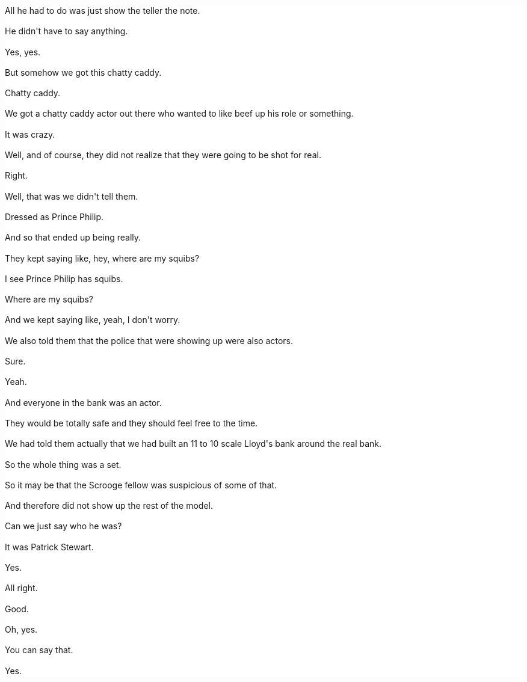 All he had to do was just show the teller the note.

He didn't have to say anything.

Yes, yes.

But somehow we got this chatty caddy.

Chatty caddy.

We got a chatty caddy actor out there who wanted to like beef up his role or something.

It was crazy.

Well, and of course, they did not realize that they were going to be shot for real.

Right.

Well, that was we didn't tell them.

Dressed as Prince Philip.

And so that ended up being really.

They kept saying like, hey, where are my squibs?

I see Prince Philip has squibs.

Where are my squibs?

And we kept saying like, yeah, I don't worry.

We also told them that the police that were showing up were also actors.

Sure.

Yeah.

And everyone in the bank was an actor.

They would be totally safe and they should feel free to the time.

We had told them actually that we had built an 11 to 10 scale Lloyd's bank around the real bank.

So the whole thing was a set.

So it may be that the Scrooge fellow was suspicious of some of that.

And therefore did not show up the rest of the model.

Can we just say who he was?

It was Patrick Stewart.

Yes.

All right.

Good.

Oh, yes.

You can say that.

Yes.
